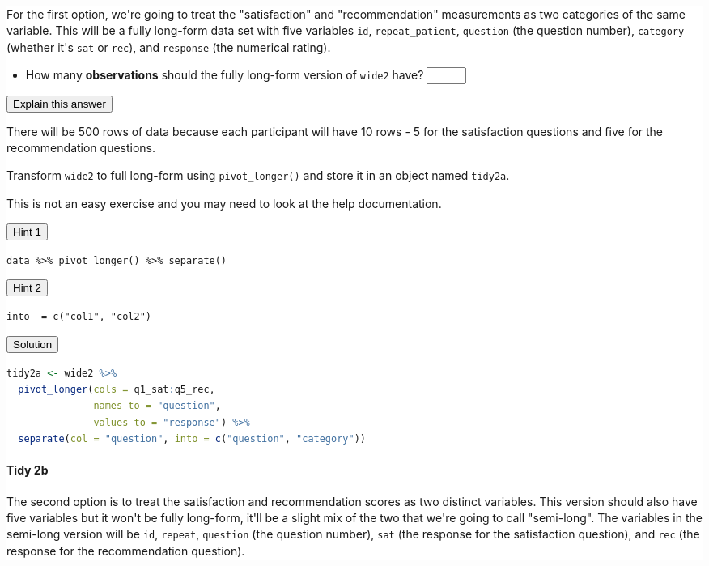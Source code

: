 For the first option, we're going to treat the "satisfaction" and "recommendation" measurements as two categories of the same variable. This will be a fully long-form data set with five variables `id`, `repeat_patient`, `question` (the question number), `category` (whether it's `sat` or `rec`), and `response` (the numerical rating). 

* How many **observations** should the fully long-form version of `wide2` have? <input class='webex-solveme nospaces' size='3' data-answer='["500"]'/>


<div class='webex-solution'><button>Explain this answer</button>


There will be 500 rows of data because each participant will have 10 rows - 5 for the satisfaction questions and five for the recommendation questions.


</div>


Transform `wide2` to full long-form using `pivot_longer()` and store it in an object named `tidy2a`.

This is not an easy exercise and you may need to look at the help documentation.


<div class='webex-solution'><button>Hint 1</button>


`data %>% pivot_longer() %>% separate()`


</div>



<div class='webex-solution'><button>Hint 2</button>


`into  = c("col1", "col2")`


</div>



<div class='webex-solution'><button>Solution</button>

```r
tidy2a <- wide2 %>%
  pivot_longer(cols = q1_sat:q5_rec,
               names_to = "question", 
               values_to = "response") %>%
  separate(col = "question", into = c("question", "category"))
```


</div>


#### Tidy 2b

The second option is  to treat the satisfaction and recommendation scores as two distinct variables. This version should also have five variables but it won't be fully long-form, it'll be a slight mix of the two that we're going to call "semi-long". The variables in the semi-long version will be `id`, `repeat`, `question` (the question number), `sat` (the response for the satisfaction question), and `rec` (the response for the recommendation question). 
